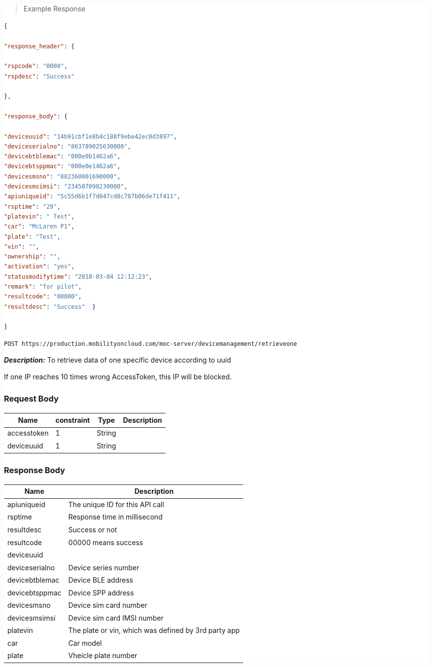 > Example Response
```json
{

"response_header": {

"rspcode": "0000",
"rspdesc": "Success"

},

"response_body": {

"deviceuuid": "14b91cbf1e8b4c188f9ebe42ec0d3897",
"deviceserialno": "863789025630000",
"devicebtblemac": "000e0b1462a6",
"devicebtsppmac": "000e0e1462a6",
"devicesmsno": "882360001690000",
"devicesmsimsi": "234507098230000",
"apiuniqueid": "5c55d6b1f7d047cd8c787b06de71f411",
"rsptime": "29",
"platevin": " Test",
"car": "McLaren P1",
"plate": "Test",
"vin": "",
"ownership": "",
"activation": "yes",
"statusmodifytime": "2018-03-04 12:12:23",
"remark": "for pilot",
"resultcode": "00000",
"resultdesc": "Success"  }

}
```

`POST https://production.mobilityoncloud.com/moc-server/devicemanagement/retrieveone`

***Description:*** To retrieve data of one specific device according to uuid

<aside class="warning">
If one IP reaches 10 times wrong AccessToken, this IP will be blocked.
</aside>

### Request Body
Name| constraint  | Type | Description
-- |--|--|--
accesstoken| 1 | String 
deviceuuid| 1 | String |

### Response Body
Name | Description
-- |--
apiuniqueid | The unique ID for this API call
rsptime| Response time in millisecond
resultdesc| Success or not
resultcode| 00000 means success
deviceuuid |
deviceserialno | Device series number
devicebtblemac | Device BLE address
devicebtsppmac | Device SPP address
devicesmsno | Device sim card number
devicesmsimsi | Device sim card IMSI number
platevin | The plate or vin, which was defined by 3rd party app
car | Car model
plate | Vheicle plate number